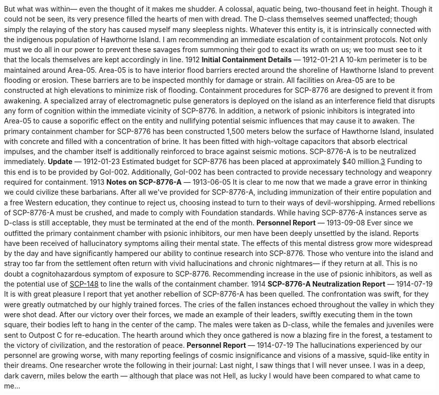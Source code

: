 But what was within— even the thought of it makes me shudder. A colossal, aquatic being, two-thousand feet in height. Though it could not be seen, its very presence filled the hearts of men with dread. The D-class themselves seemed unaffected; though simply the relaying of the story has caused myself many sleepless nights. Whatever this entity is, it is intrinsically connected with the indigenous population of Hawthorne Island.
I am recommending an immediate escalation of containment protocols. Not only must we do all in our power to prevent these savages from summoning their god to exact its wrath on us; we too must see to it that the locals themselves are kept accordingly in line.
1912
**Initial Containment Details** — 1912-01-21
A 10-km perimeter is to be maintained around Area-05.
Area-05 is to have interior flood barriers erected around the shoreline of Hawthorne Island to prevent flooding or erosion. These barriers are to be inspected monthly for damage or strain. All facilities on Area-05 are to be constructed at high elevations to minimize risk of flooding.
Containment procedures for SCP-8776 are designed to prevent it from awakening. A specialized array of electromagnetic pulse generators is deployed on the island as an interference field that disrupts any form of cognition within the immediate vicinity of SCP-8776. In addition, a network of psionic inhibitors is integrated into Area-05 to cause a soporific effect on the entity and nullifying potential seismic influences that may cause it to awaken.
The primary containment chamber for SCP-8776 has been constructed 1,500 meters below the surface of Hawthorne Island, insulated with concrete and filled with a concentration of brine. It has been fitted with high-voltage capacitors that absorb electrical impulses, and the chamber itself is additionally reinforced to brace against seismic motions.
SCP-8776-A is to be neutralized immediately.
**Update** — 1912-01-23
Estimated budget for SCP-8776 has been placed at approximately $40 million.[3](javascript:;) Funding to this end is to be provided by GoI-002. Additionally, GoI-002 has been contracted to provide necessary technology and weaponry required for containment.
1913
**Notes on SCP-8776-A** — 1913-06-05
It is clear to me now that we made a grave error in thinking we could civilize these barbarians. After all we've provided for SCP-8776-A, including immunization of their entire population and a free Western education, they continue to reject us, choosing instead to turn to their ways of devil-worshipping. Armed rebellions of SCP-8776-A must be crushed, and made to comply with Foundation standards. While having SCP-8776-A instances serve as D-class is still acceptable, they must be terminated at the end of the month.
**Personnel Report** — 1913-09-08
Ever since we outfitted the primary containment chamber with psionic inhibitors, our men have been deeply unsettled by the island. Reports have been received of hallucinatory symptoms ailing their mental state. The effects of this mental distress grow more widespread by the day and have significantly hampered our ability to continue research into SCP-8776. Those who venture into the island and stray too far from the settlement often return with vivid hallucinations and chronic nightmares— if they return at all.
This is no doubt a cognitohazardous symptom of exposure to SCP-8776. Recommending increase in the use of psionic inhibitors, as well as the potential use of [SCP-148](/scp-148) to line the walls of the containment chamber.
1914
**SCP-8776-A Neutralization Report** — 1914-07-19
It is with great pleasure I report that yet another rebellion of SCP-8776-A has been quelled. The confrontation was swift, for they were greatly outmatched by our highly trained forces. The cries of the fallen instances echoed throughout the valley in which they were shot dead. After our victory over their forces, we made an example of their leaders, swiftly executing them in the town square, their bodies left to hang in the center of the camp. The males were taken as D-class, while the females and juveniles were sent to Outpost C for re-education. The hearth around which they once gathered is now a blazing fire in the forest, a testament to the victory of civilization, and the restoration of peace.
**Personnel Report** — 1914-07-19
The hallucinations experienced by our personnel are growing worse, with many reporting feelings of cosmic insignificance and visions of a massive, squid-like entity in their dreams. One researcher wrote the following in their journal:
Last night, I saw things that I will never unsee.
I was in a deep, dark cavern, miles below the earth — although that place was not Hell, as lucky I would have been compared to what came to me…